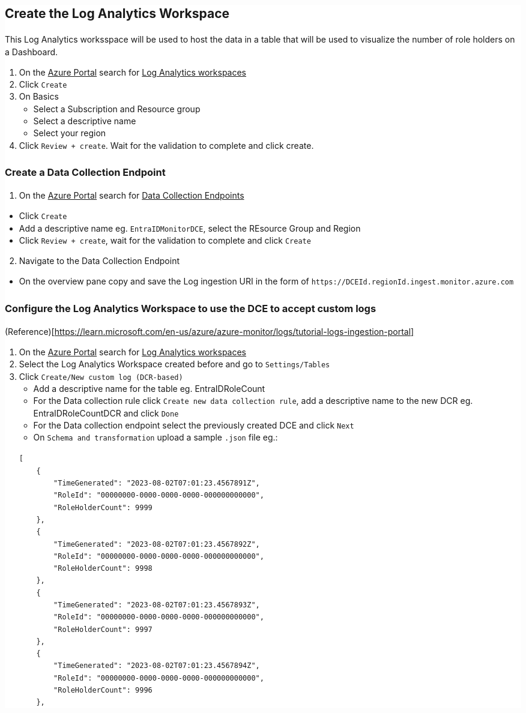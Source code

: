 ## Create the Log Analytics Workspace
This Log Analytics worksspace will be used to host the data in a table that will be used to visualize the number of role holders on a Dashboard.

1. On the [Azure Portal](https://portal.azure.com) search for [Log Analytics workspaces](https://portal.azure.com/#view/HubsExtension/BrowseResource/resourceType/Microsoft.OperationalInsights%2Fworkspaces)
2. Click `Create`
3. On Basics
    - Select a Subscription and Resource group
    - Select a descriptive name
    - Select your region
4. Click `Review + create`. Wait for the validation to complete and click create.

### Create a Data Collection Endpoint

 1. On the [Azure Portal](https://portal.azure.com) search for [Data Collection Endpoints](https://portal.azure.com/#view/HubsExtension/BrowseResource/resourceType/microsoft.insights%2Fdatacollectionendpoints)
- Click `Create`
- Add a descriptive name eg. `EntraIDMonitorDCE`, select the REsource Group and Region
- Click `Review + create`, wait for the validation to complete and click `Create`
2. Navigate to the Data Collection Endpoint
- On the overview pane copy and save the Log ingestion URI in the form of `https://DCEId.regionId.ingest.monitor.azure.com`

### Configure the Log Analytics Workspace to use the DCE to accept custom logs
(Reference)[https://learn.microsoft.com/en-us/azure/azure-monitor/logs/tutorial-logs-ingestion-portal]

1. On the [Azure Portal](https://portal.azure.com) search for [Log Analytics workspaces](https://portal.azure.com/#view/HubsExtension/BrowseResource/resourceType/Microsoft.OperationalInsights%2Fworkspaces)
2. Select the Log Analytics Workspace created before and go to `Settings/Tables`
3. Click `Create/New custom log (DCR-based)`
    - Add a descriptive name for the table eg. EntraIDRoleCount
    - For the Data collection rule click `Create new data collection rule`, add a descriptive name to the new DCR eg. EntraIDRoleCountDCR and click `Done`
    - For the Data collection endpoint select the previously created DCE and click `Next`
    - On `Schema and transformation` upload a sample `.json` file eg.:
    ```
    [
        {
            "TimeGenerated": "2023-08-02T07:01:23.4567891Z",
            "RoleId": "00000000-0000-0000-0000-000000000000",
            "RoleHolderCount": 9999
        },
        {
            "TimeGenerated": "2023-08-02T07:01:23.4567892Z",
            "RoleId": "00000000-0000-0000-0000-000000000000",
            "RoleHolderCount": 9998
        },
        {
            "TimeGenerated": "2023-08-02T07:01:23.4567893Z",
            "RoleId": "00000000-0000-0000-0000-000000000000",
            "RoleHolderCount": 9997
        },
        {
            "TimeGenerated": "2023-08-02T07:01:23.4567894Z",
            "RoleId": "00000000-0000-0000-0000-000000000000",
            "RoleHolderCount": 9996
        },